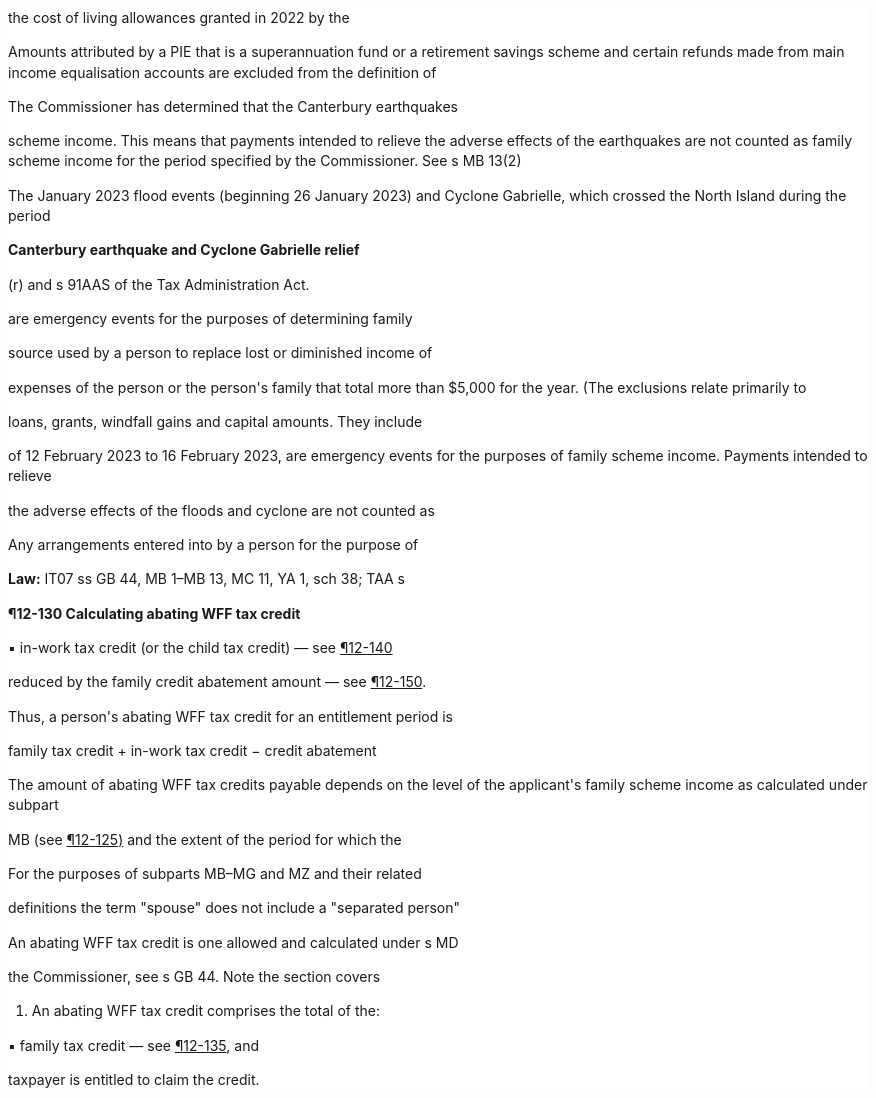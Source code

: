 the cost of living allowances granted in 2022 by the

Amounts attributed by a PIE that is a superannuation fund or a retirement savings scheme and certain refunds made from main income equalisation accounts are excluded from the definition of

The Commissioner has determined that the Canterbury earthquakes

scheme income. This means that payments intended to relieve the adverse effects of the earthquakes are not counted as family scheme income for the period specified by the Commissioner. See s MB 13(2)

The January 2023 flood events (beginning 26 January 2023) and Cyclone Gabrielle, which crossed the North Island during the period

**Canterbury earthquake and Cyclone Gabrielle relief**

(r) and s 91AAS of the Tax Administration Act.

are emergency events for the purposes of determining family

source used by a person to replace lost or diminished income of

expenses of the person or the person's family that total more than $5,000 for the year. (The exclusions relate primarily to

loans, grants, windfall gains and capital amounts. They include

of 12 February 2023 to 16 February 2023, are emergency events for the purposes of family scheme income. Payments intended to relieve

the adverse effects of the floods and cyclone are not counted as

Any arrangements entered into by a person for the purpose of

**Law:** IT07 ss GB 44, MB 1–MB 13, MC 11, YA 1, sch 38; TAA s

**¶12-130 Calculating abating WFF tax credit**

▪ in-work tax credit (or the child tax credit) — see [¶12-140](#page-66-0)

reduced by the family credit abatement amount — see [¶12-150](#page-72-0).

Thus, a person's abating WFF tax credit for an entitlement period is

family tax credit + in-work tax credit − credit abatement

The amount of abating WFF tax credits payable depends on the level of the applicant's family scheme income as calculated under subpart

MB (see [¶12-125)](#page-51-0) and the extent of the period for which the

For the purposes of subparts MB–MG and MZ and their related

definitions the term "spouse" does not include a "separated person"

An abating WFF tax credit is one allowed and calculated under s MD

the Commissioner, see s GB 44. Note the section covers

1. An abating WFF tax credit comprises the total of the:

▪ family tax credit — see [¶12-135](#page-65-0), and

taxpayer is entitled to claim the credit.
